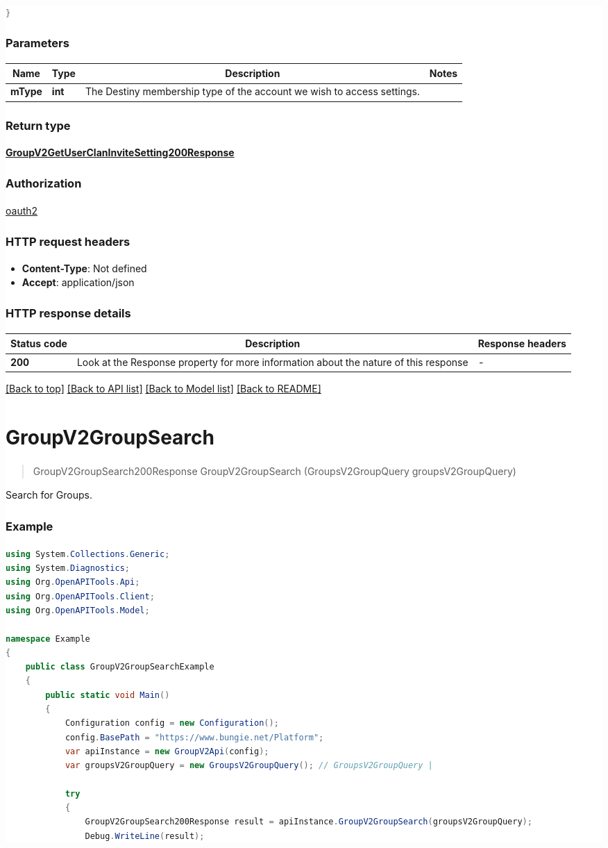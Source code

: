 ```csharp
}
```

### Parameters

| Name | Type | Description | Notes |
|------|------|-------------|-------|
| **mType** | **int** | The Destiny membership type of the account we wish to access settings. |  |

### Return type

[**GroupV2GetUserClanInviteSetting200Response**](GroupV2GetUserClanInviteSetting200Response.md)

### Authorization

[oauth2](../README.md#oauth2)

### HTTP request headers

 - **Content-Type**: Not defined
 - **Accept**: application/json


### HTTP response details
| Status code | Description | Response headers |
|-------------|-------------|------------------|
| **200** | Look at the Response property for more information about the nature of this response |  -  |

[[Back to top]](#) [[Back to API list]](../README.md#documentation-for-api-endpoints) [[Back to Model list]](../README.md#documentation-for-models) [[Back to README]](../README.md)

<a id="groupv2groupsearch"></a>
# **GroupV2GroupSearch**
> GroupV2GroupSearch200Response GroupV2GroupSearch (GroupsV2GroupQuery groupsV2GroupQuery)



Search for Groups.

### Example
```csharp
using System.Collections.Generic;
using System.Diagnostics;
using Org.OpenAPITools.Api;
using Org.OpenAPITools.Client;
using Org.OpenAPITools.Model;

namespace Example
{
    public class GroupV2GroupSearchExample
    {
        public static void Main()
        {
            Configuration config = new Configuration();
            config.BasePath = "https://www.bungie.net/Platform";
            var apiInstance = new GroupV2Api(config);
            var groupsV2GroupQuery = new GroupsV2GroupQuery(); // GroupsV2GroupQuery | 

            try
            {
                GroupV2GroupSearch200Response result = apiInstance.GroupV2GroupSearch(groupsV2GroupQuery);
                Debug.WriteLine(result);
```